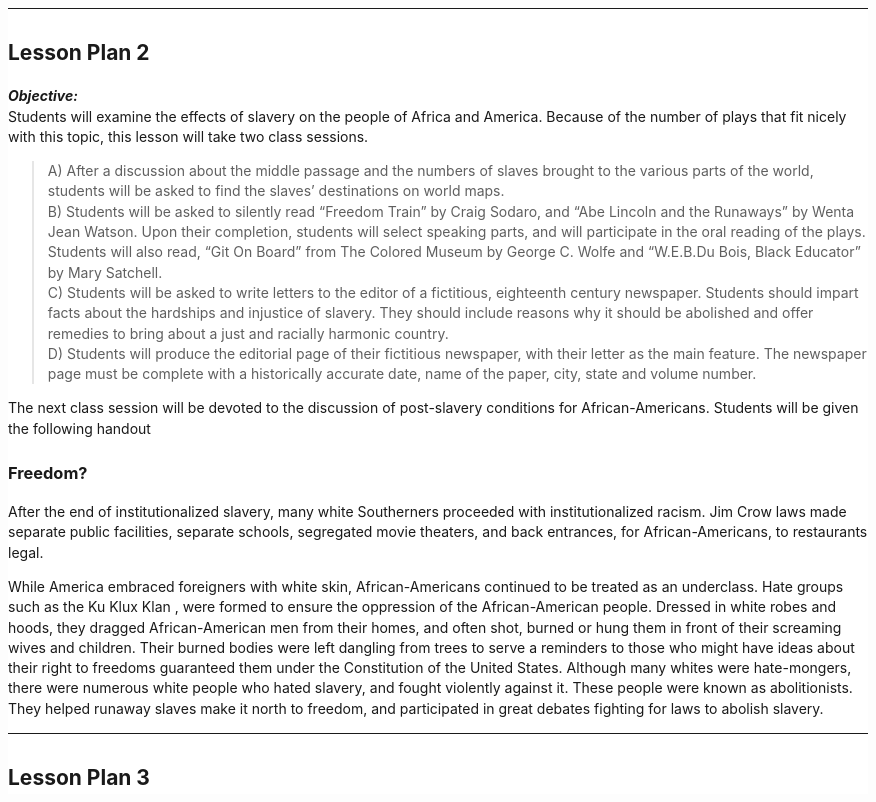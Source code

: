  </p>
<hr/>
 <h2>
  Lesson Plan 2
 </h2>
 <p>
  <b>
   <i>
    Objective:
   </i>
  </b>
  <br/>
  Students will examine the effects of slavery on the people of Africa and America. Because of the number of plays that fit nicely with this topic, this lesson will take two class sessions.
 </p>
<blockquote>
  <dl>
   <dt>
    A) After a discussion about the middle passage and the numbers of slaves brought to the various parts of the world, students will be asked to find the slaves’ destinations on world maps.
    <dt>
     B) Students will be asked to silently read “Freedom Train” by Craig Sodaro, and “Abe Lincoln and the Runaways” by Wenta Jean Watson. Upon their completion, students will select speaking parts, and will participate in the oral reading of the plays. Students will also read, “Git On Board” from The Colored Museum by George C. Wolfe and “W.E.B.Du Bois, Black Educator” by Mary Satchell.
     <dt>
      C) Students will be asked to write letters to the editor of a fictitious, eighteenth century newspaper. Students should impart facts about the hardships and injustice of slavery. They should include reasons why it should be abolished and offer remedies to bring about a just and racially harmonic country.
      <dt>
       D) Students will produce the editorial page of their fictitious newspaper, with their letter as the main feature. The newspaper page must be complete with a historically accurate date, name of the paper, city, state and volume number.
      </dt>
     </dt>
    </dt>
   </dt>
  </dl>
 </blockquote>
 The next class session will be devoted to the discussion of post-slavery conditions for African-Americans. Students will be given the following handout
<h3>
  Freedom?
 </h3>
 After the end of institutionalized slavery, many white Southerners proceeded with institutionalized racism. Jim Crow laws made separate public facilities, separate schools, segregated movie theaters, and back entrances, for African-Americans, to restaurants legal.
 <p>
  While America embraced foreigners with white skin, African-Americans continued to be treated as an underclass. Hate groups such as the Ku Klux Klan , were formed to ensure the oppression of the African-American people. Dressed in white robes and hoods, they dragged African-American men from their homes, and often shot, burned or hung them in front of their screaming wives and children. Their burned bodies were left dangling from trees to serve a reminders to those who might have ideas about their right to freedoms guaranteed them under the Constitution of the United States. Although many whites were hate-mongers, there were numerous white people who hated slavery, and fought violently against it. These people were known as abolitionists. They helped runaway slaves make it north to freedom, and participated in great debates fighting for laws to abolish slavery.
 </p>
<hr/>
 <h2>
  Lesson Plan 3
 </h2>
 <p>